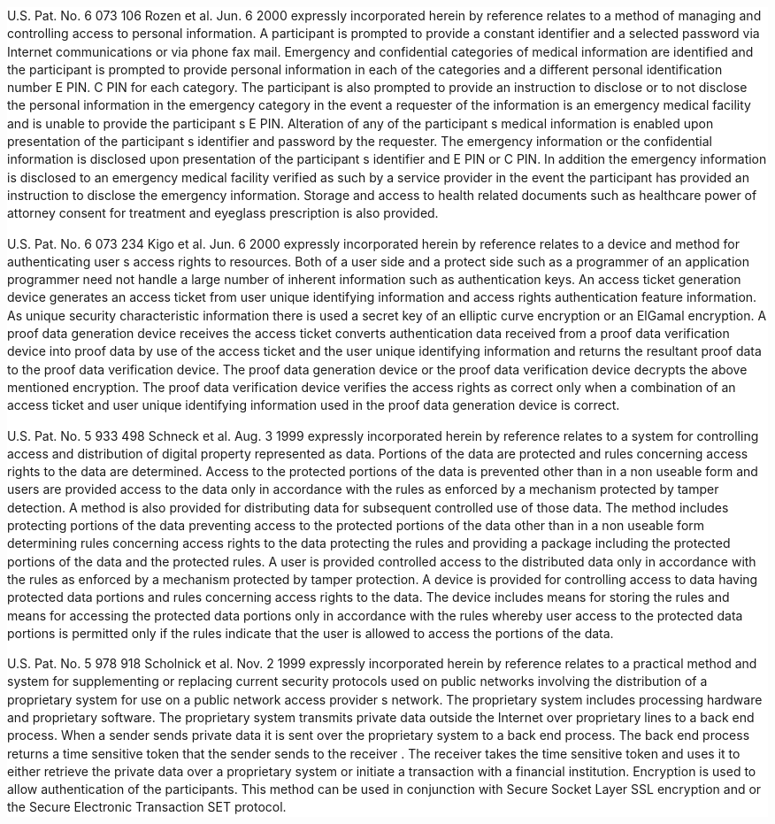 U.S. Pat. No. 6 073 106 Rozen et al. Jun. 6 2000 expressly incorporated herein by reference relates to a method of managing and controlling access to personal information. A participant is prompted to provide a constant identifier and a selected password via Internet communications or via phone fax mail. Emergency and confidential categories of medical information are identified and the participant is prompted to provide personal information in each of the categories and a different personal identification number E PIN. C PIN for each category. The participant is also prompted to provide an instruction to disclose or to not disclose the personal information in the emergency category in the event a requester of the information is an emergency medical facility and is unable to provide the participant s E PIN. Alteration of any of the participant s medical information is enabled upon presentation of the participant s identifier and password by the requester. The emergency information or the confidential information is disclosed upon presentation of the participant s identifier and E PIN or C PIN. In addition the emergency information is disclosed to an emergency medical facility verified as such by a service provider in the event the participant has provided an instruction to disclose the emergency information. Storage and access to health related documents such as healthcare power of attorney consent for treatment and eyeglass prescription is also provided.

U.S. Pat. No. 6 073 234 Kigo et al. Jun. 6 2000 expressly incorporated herein by reference relates to a device and method for authenticating user s access rights to resources. Both of a user side and a protect side such as a programmer of an application programmer need not handle a large number of inherent information such as authentication keys. An access ticket generation device generates an access ticket from user unique identifying information and access rights authentication feature information. As unique security characteristic information there is used a secret key of an elliptic curve encryption or an ElGamal encryption. A proof data generation device receives the access ticket converts authentication data received from a proof data verification device into proof data by use of the access ticket and the user unique identifying information and returns the resultant proof data to the proof data verification device. The proof data generation device or the proof data verification device decrypts the above mentioned encryption. The proof data verification device verifies the access rights as correct only when a combination of an access ticket and user unique identifying information used in the proof data generation device is correct.

U.S. Pat. No. 5 933 498 Schneck et al. Aug. 3 1999 expressly incorporated herein by reference relates to a system for controlling access and distribution of digital property represented as data. Portions of the data are protected and rules concerning access rights to the data are determined. Access to the protected portions of the data is prevented other than in a non useable form and users are provided access to the data only in accordance with the rules as enforced by a mechanism protected by tamper detection. A method is also provided for distributing data for subsequent controlled use of those data. The method includes protecting portions of the data preventing access to the protected portions of the data other than in a non useable form determining rules concerning access rights to the data protecting the rules and providing a package including the protected portions of the data and the protected rules. A user is provided controlled access to the distributed data only in accordance with the rules as enforced by a mechanism protected by tamper protection. A device is provided for controlling access to data having protected data portions and rules concerning access rights to the data. The device includes means for storing the rules and means for accessing the protected data portions only in accordance with the rules whereby user access to the protected data portions is permitted only if the rules indicate that the user is allowed to access the portions of the data.

U.S. Pat. No. 5 978 918 Scholnick et al. Nov. 2 1999 expressly incorporated herein by reference relates to a practical method and system for supplementing or replacing current security protocols used on public networks involving the distribution of a proprietary system for use on a public network access provider s network. The proprietary system includes processing hardware and proprietary software. The proprietary system transmits private data outside the Internet over proprietary lines to a back end process. When a sender sends private data it is sent over the proprietary system to a back end process. The back end process returns a time sensitive token that the sender sends to the receiver . The receiver takes the time sensitive token and uses it to either retrieve the private data over a proprietary system or initiate a transaction with a financial institution. Encryption is used to allow authentication of the participants. This method can be used in conjunction with Secure Socket Layer SSL encryption and or the Secure Electronic Transaction SET protocol.
